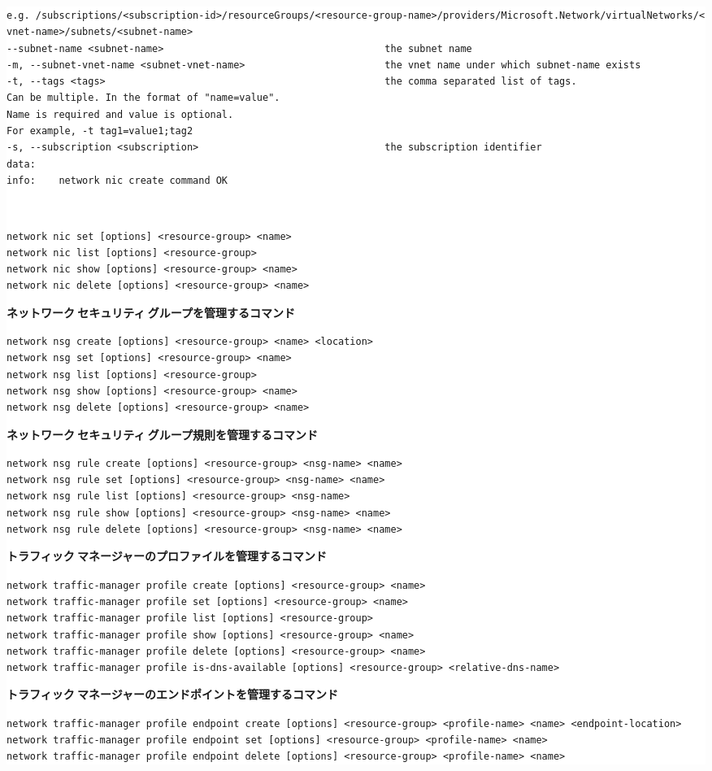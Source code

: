 ```txt
e.g. /subscriptions/<subscription-id>/resourceGroups/<resource-group-name>/providers/Microsoft.Network/virtualNetworks/<vnet-name>/subnets/<subnet-name>
--subnet-name <subnet-name>                                      the subnet name
-m, --subnet-vnet-name <subnet-vnet-name>                        the vnet name under which subnet-name exists
-t, --tags <tags>                                                the comma separated list of tags.
Can be multiple. In the format of "name=value".
Name is required and value is optional.
For example, -t tag1=value1;tag2
-s, --subscription <subscription>                                the subscription identifier
data:
info:    network nic create command OK
```

<BR>

```azurecli
network nic set [options] <resource-group> <name>
network nic list [options] <resource-group>
network nic show [options] <resource-group> <name>
network nic delete [options] <resource-group> <name>
```

**ネットワーク セキュリティ グループを管理するコマンド**

```azurecli
network nsg create [options] <resource-group> <name> <location>
network nsg set [options] <resource-group> <name>
network nsg list [options] <resource-group>
network nsg show [options] <resource-group> <name>
network nsg delete [options] <resource-group> <name>
```

**ネットワーク セキュリティ グループ規則を管理するコマンド**

```azurecli
network nsg rule create [options] <resource-group> <nsg-name> <name>
network nsg rule set [options] <resource-group> <nsg-name> <name>
network nsg rule list [options] <resource-group> <nsg-name>
network nsg rule show [options] <resource-group> <nsg-name> <name>
network nsg rule delete [options] <resource-group> <nsg-name> <name>
```

**トラフィック マネージャーのプロファイルを管理するコマンド**

```azurecli
network traffic-manager profile create [options] <resource-group> <name>
network traffic-manager profile set [options] <resource-group> <name>
network traffic-manager profile list [options] <resource-group>
network traffic-manager profile show [options] <resource-group> <name>
network traffic-manager profile delete [options] <resource-group> <name>
network traffic-manager profile is-dns-available [options] <resource-group> <relative-dns-name>
```

**トラフィック マネージャーのエンドポイントを管理するコマンド**

```azurecli
network traffic-manager profile endpoint create [options] <resource-group> <profile-name> <name> <endpoint-location>
network traffic-manager profile endpoint set [options] <resource-group> <profile-name> <name>
network traffic-manager profile endpoint delete [options] <resource-group> <profile-name> <name>
```
